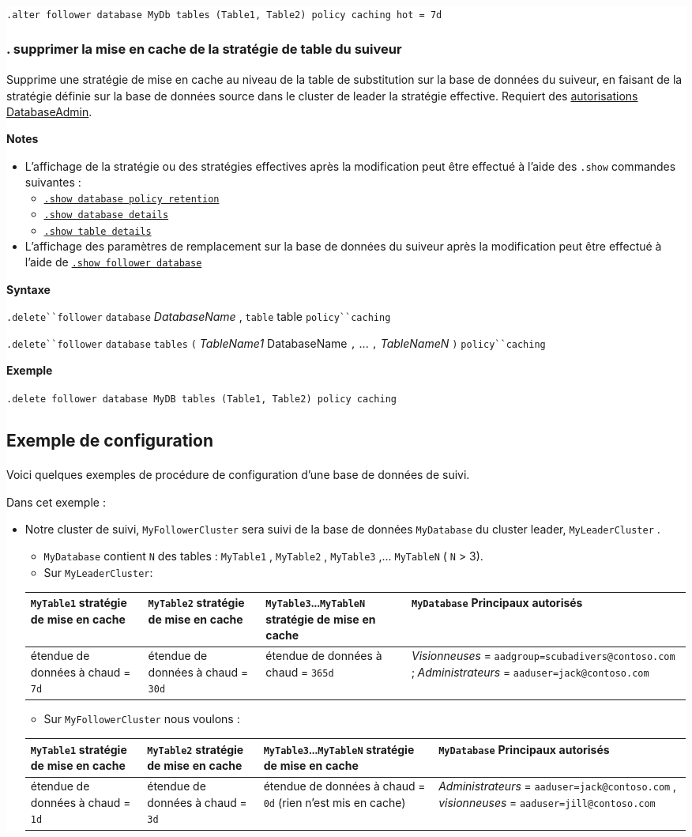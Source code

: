 ```kusto
.alter follower database MyDb tables (Table1, Table2) policy caching hot = 7d
```

### <a name="delete-follower-table-policy-caching"></a>. supprimer la mise en cache de la stratégie de table du suiveur

Supprime une stratégie de mise en cache au niveau de la table de substitution sur la base de données du suiveur, en faisant de la stratégie définie sur la base de données source dans le cluster de leader la stratégie effective. Requiert des [autorisations DatabaseAdmin](../management/access-control/role-based-authorization.md). 

**Notes**

* L’affichage de la stratégie ou des stratégies effectives après la modification peut être effectué à l’aide des `.show` commandes suivantes :
    * [`.show database policy retention`](../management/retention-policy.md#show-retention-policy)
    * [`.show database details`](../management/show-databases.md)
    * [`.show table details`](show-tables-command.md)
* L’affichage des paramètres de remplacement sur la base de données du suiveur après la modification peut être effectué à l’aide de [`.show follower database`](#show-follower-database)

**Syntaxe**

`.delete``follower` `database` *DatabaseName* , `table`  table `policy``caching`

`.delete``follower` `database`  `tables` `(` *TableName1* DatabaseName `,` ... `,` *TableNameN* `)` `policy``caching`

**Exemple**

```kusto
.delete follower database MyDB tables (Table1, Table2) policy caching
```

## <a name="sample-configuration"></a>Exemple de configuration

Voici quelques exemples de procédure de configuration d’une base de données de suivi.

Dans cet exemple :

* Notre cluster de suivi, `MyFollowerCluster` sera suivi de la base de données `MyDatabase` du cluster leader, `MyLeaderCluster` .
    * `MyDatabase` contient `N` des tables : `MyTable1` , `MyTable2` , `MyTable3` ,... `MyTableN` ( `N` > 3).
    * Sur `MyLeaderCluster`:
    
    | `MyTable1` stratégie de mise en cache | `MyTable2` stratégie de mise en cache | `MyTable3`...`MyTableN` stratégie de mise en cache   | `MyDatabase` Principaux autorisés                                                    |
    |---------------------------|---------------------------|------------------------------------------|---------------------------------------------------------------------------------------|
    | étendue de données à chaud = `7d`      | étendue de données à chaud = `30d`     | étendue de données à chaud = `365d`                   | *Visionneuses*  =  `aadgroup=scubadivers@contoso.com` ; *Administrateurs* = `aaduser=jack@contoso.com` |
     
    * Sur `MyFollowerCluster` nous voulons :
    
    | `MyTable1` stratégie de mise en cache | `MyTable2` stratégie de mise en cache | `MyTable3`...`MyTableN` stratégie de mise en cache   | `MyDatabase` Principaux autorisés                                                    |
    |---------------------------|---------------------------|------------------------------------------|---------------------------------------------------------------------------------------|
    | étendue de données à chaud = `1d`      | étendue de données à chaud = `3d`      | étendue de données à chaud = `0d` (rien n’est mis en cache) | *Administrateurs*  =  `aaduser=jack@contoso.com` , *visionneuses* = `aaduser=jill@contoso.com`         |

